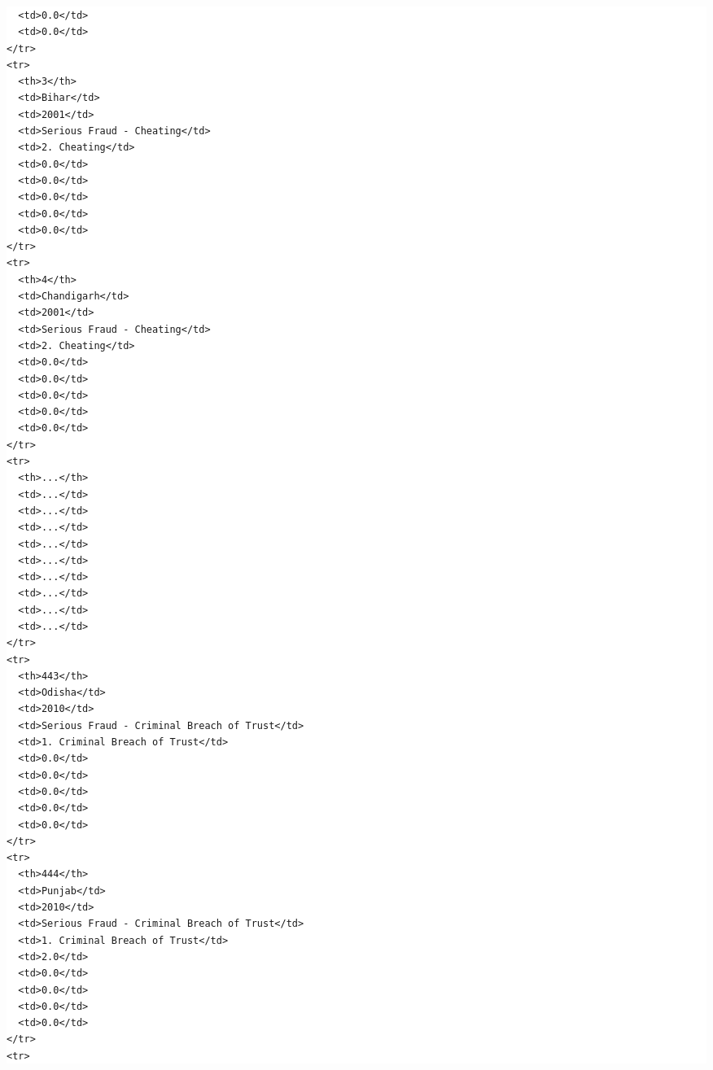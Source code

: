       <td>0.0</td>
      <td>0.0</td>
    </tr>
    <tr>
      <th>3</th>
      <td>Bihar</td>
      <td>2001</td>
      <td>Serious Fraud - Cheating</td>
      <td>2. Cheating</td>
      <td>0.0</td>
      <td>0.0</td>
      <td>0.0</td>
      <td>0.0</td>
      <td>0.0</td>
    </tr>
    <tr>
      <th>4</th>
      <td>Chandigarh</td>
      <td>2001</td>
      <td>Serious Fraud - Cheating</td>
      <td>2. Cheating</td>
      <td>0.0</td>
      <td>0.0</td>
      <td>0.0</td>
      <td>0.0</td>
      <td>0.0</td>
    </tr>
    <tr>
      <th>...</th>
      <td>...</td>
      <td>...</td>
      <td>...</td>
      <td>...</td>
      <td>...</td>
      <td>...</td>
      <td>...</td>
      <td>...</td>
      <td>...</td>
    </tr>
    <tr>
      <th>443</th>
      <td>Odisha</td>
      <td>2010</td>
      <td>Serious Fraud - Criminal Breach of Trust</td>
      <td>1. Criminal Breach of Trust</td>
      <td>0.0</td>
      <td>0.0</td>
      <td>0.0</td>
      <td>0.0</td>
      <td>0.0</td>
    </tr>
    <tr>
      <th>444</th>
      <td>Punjab</td>
      <td>2010</td>
      <td>Serious Fraud - Criminal Breach of Trust</td>
      <td>1. Criminal Breach of Trust</td>
      <td>2.0</td>
      <td>0.0</td>
      <td>0.0</td>
      <td>0.0</td>
      <td>0.0</td>
    </tr>
    <tr>